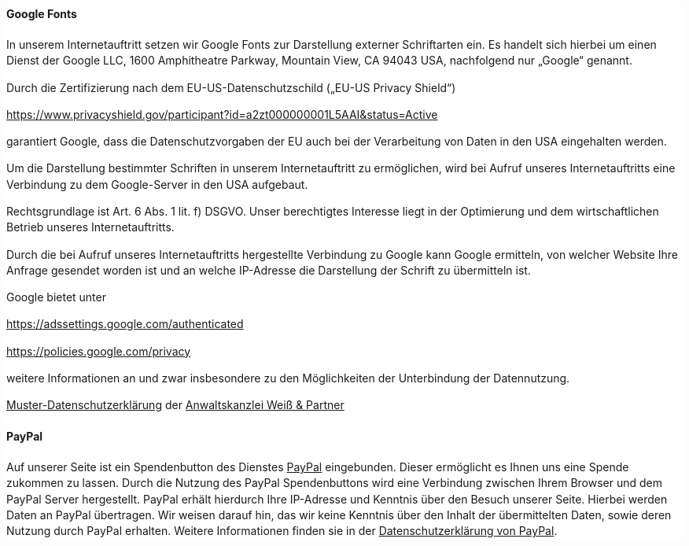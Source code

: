 <h4>Google Fonts</h4>
<p>In unserem Internetauftritt setzen wir Google Fonts zur Darstellung externer Schriftarten ein. Es handelt sich hierbei um einen Dienst der Google LLC, 1600 Amphitheatre Parkway, Mountain View, CA 94043 USA, nachfolgend nur „Google“ genannt.</p>
<p>Durch die Zertifizierung nach dem EU-US-Datenschutzschild („EU-US Privacy Shield“)</p>
<p><a target="_blank" rel="noopener" href="https://www.privacyshield.gov/participant?id=a2zt000000001L5AAI&amp;status=Active">https://www.privacyshield.gov/participant?id=a2zt000000001L5AAI&amp;status=Active</a></p>
<p>garantiert Google, dass die Datenschutzvorgaben der EU auch bei der Verarbeitung von Daten in den USA eingehalten werden.</p>
<p>Um die Darstellung bestimmter Schriften in unserem Internetauftritt zu ermöglichen, wird bei Aufruf unseres Internetauftritts eine Verbindung zu dem Google-Server in den USA aufgebaut.</p>
<p>Rechtsgrundlage ist Art. 6 Abs. 1 lit. f) DSGVO. Unser berechtigtes Interesse liegt in der Optimierung und dem wirtschaftlichen Betrieb unseres Internetauftritts.</p>
<p>Durch die bei Aufruf unseres Internetauftritts hergestellte Verbindung zu Google kann Google ermitteln, von welcher Website Ihre Anfrage gesendet worden ist und an welche IP-Adresse die Darstellung der Schrift zu übermitteln ist.</p>
<p>Google bietet unter</p>
<p><a target="_blank" rel="noopener" href="https://adssettings.google.com/authenticated">https://adssettings.google.com/authenticated</a></p>
<p><a target="_blank" rel="noopener" href="https://policies.google.com/privacy">https://policies.google.com/privacy</a></p>
<p>weitere Informationen an und zwar insbesondere zu den Möglichkeiten der Unterbindung der Datennutzung.</p>

<p>
<a target="_blank" href="https://www.ratgeberrecht.eu/leistungen/muster-datenschutzerklaerung.html">Muster-Datenschutzerklärung</a> der <a target="_blank" href="https://www.ratgeberrecht.eu/">Anwaltskanzlei Weiß &amp; Partner</a></p>

<h4>PayPal</h4>
<p>Auf unserer Seite ist ein Spendenbutton des Dienstes <a target="_blank" rel="noopener" href="https://www.paypal.com/">PayPal</a> eingebunden. Dieser ermöglicht es Ihnen uns eine Spende zukommen zu lassen. Durch die Nutzung des PayPal Spendenbuttons wird eine Verbindung zwischen Ihrem Browser und dem PayPal Server hergestellt. PayPal erhält hierdurch Ihre IP-Adresse und Kenntnis über den Besuch unserer Seite. Hierbei werden Daten an PayPal übertragen. Wir weisen darauf hin, das wir keine Kenntnis über den Inhalt der übermittelten Daten, sowie deren Nutzung durch PayPal erhalten. Weitere Informationen finden sie in der <a target="_blank" rel="noopener" href="https://www.paypal.com/de/webapps/mpp/ua/privacy-full">Datenschutzerklärung von PayPal</a>.</p>
